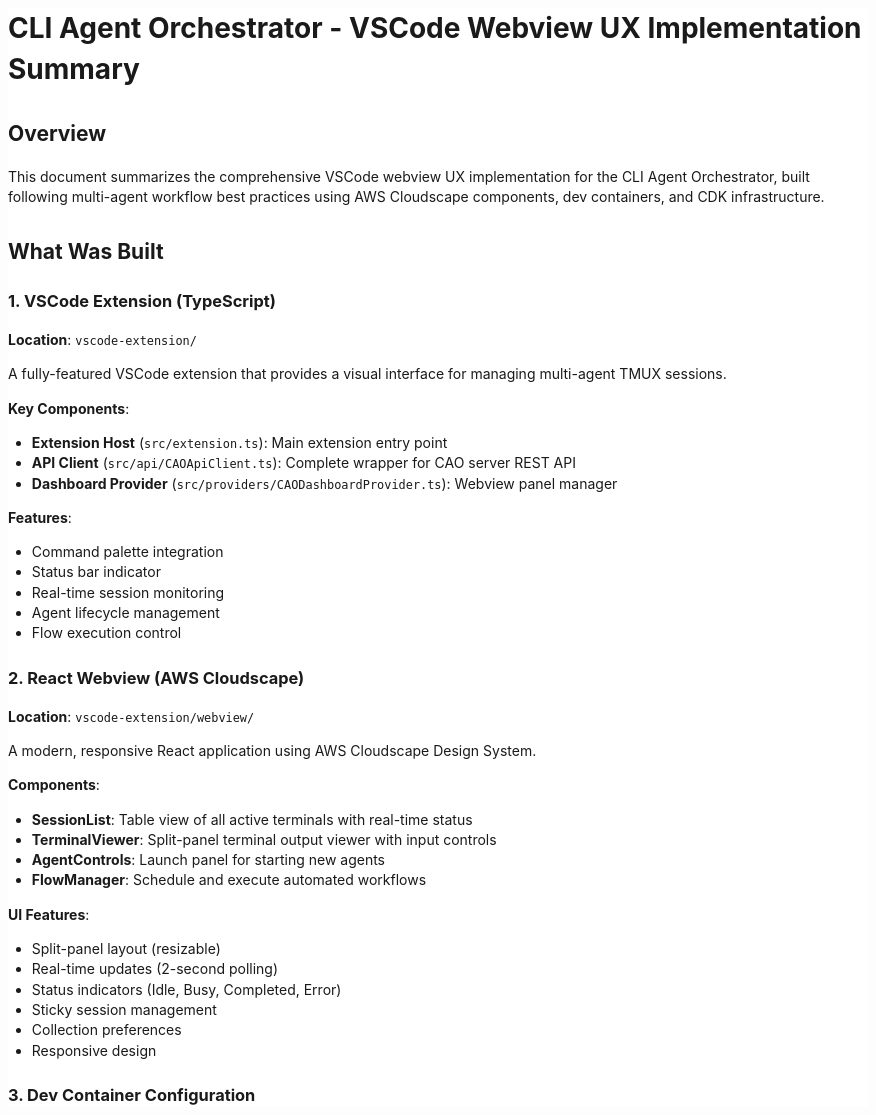 # CLI Agent Orchestrator - VSCode Webview UX Implementation Summary

## Overview

This document summarizes the comprehensive VSCode webview UX implementation for the CLI Agent Orchestrator, built following multi-agent workflow best practices using AWS Cloudscape components, dev containers, and CDK infrastructure.

## What Was Built

### 1. VSCode Extension (TypeScript)

**Location**: `vscode-extension/`

A fully-featured VSCode extension that provides a visual interface for managing multi-agent TMUX sessions.

**Key Components**:
- **Extension Host** (`src/extension.ts`): Main extension entry point
- **API Client** (`src/api/CAOApiClient.ts`): Complete wrapper for CAO server REST API
- **Dashboard Provider** (`src/providers/CAODashboardProvider.ts`): Webview panel manager

**Features**:
- Command palette integration
- Status bar indicator
- Real-time session monitoring
- Agent lifecycle management
- Flow execution control

### 2. React Webview (AWS Cloudscape)

**Location**: `vscode-extension/webview/`

A modern, responsive React application using AWS Cloudscape Design System.

**Components**:
- **SessionList**: Table view of all active terminals with real-time status
- **TerminalViewer**: Split-panel terminal output viewer with input controls
- **AgentControls**: Launch panel for starting new agents
- **FlowManager**: Schedule and execute automated workflows

**UI Features**:
- Split-panel layout (resizable)
- Real-time updates (2-second polling)
- Status indicators (Idle, Busy, Completed, Error)
- Sticky session management
- Collection preferences
- Responsive design

### 3. Dev Container Configuration
